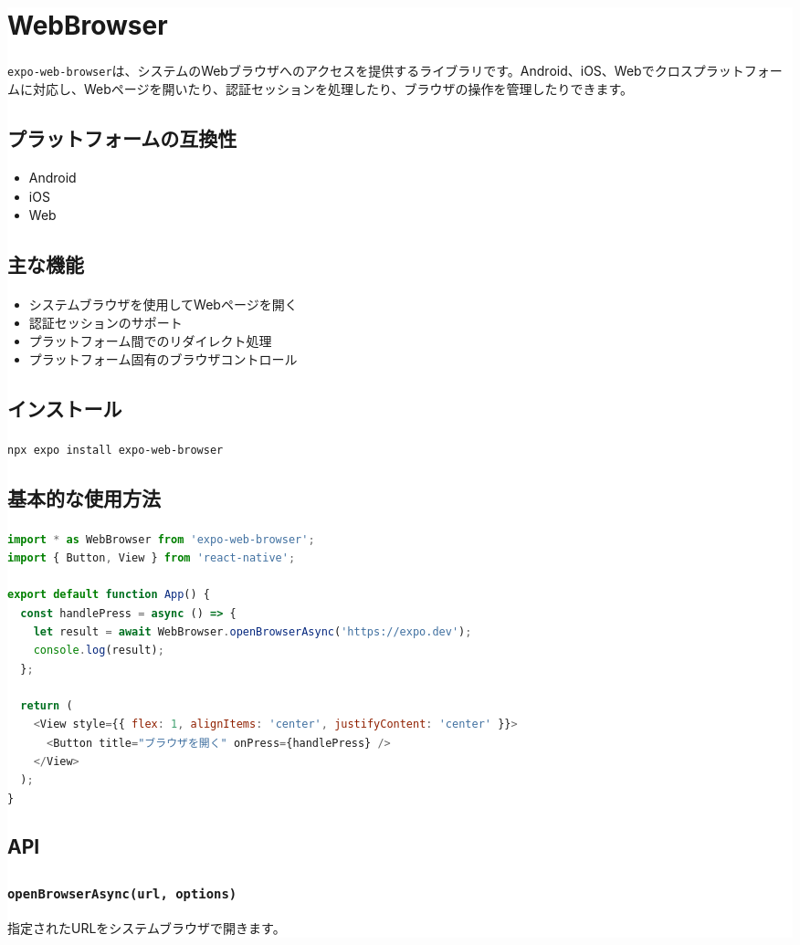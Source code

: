 # WebBrowser

`expo-web-browser`は、システムのWebブラウザへのアクセスを提供するライブラリです。Android、iOS、Webでクロスプラットフォームに対応し、Webページを開いたり、認証セッションを処理したり、ブラウザの操作を管理したりできます。

## プラットフォームの互換性

- Android
- iOS
- Web

## 主な機能

- システムブラウザを使用してWebページを開く
- 認証セッションのサポート
- プラットフォーム間でのリダイレクト処理
- プラットフォーム固有のブラウザコントロール

## インストール

```bash
npx expo install expo-web-browser
```

## 基本的な使用方法

```javascript
import * as WebBrowser from 'expo-web-browser';
import { Button, View } from 'react-native';

export default function App() {
  const handlePress = async () => {
    let result = await WebBrowser.openBrowserAsync('https://expo.dev');
    console.log(result);
  };

  return (
    <View style={{ flex: 1, alignItems: 'center', justifyContent: 'center' }}>
      <Button title="ブラウザを開く" onPress={handlePress} />
    </View>
  );
}
```

## API

### `openBrowserAsync(url, options)`

指定されたURLをシステムブラウザで開きます。
